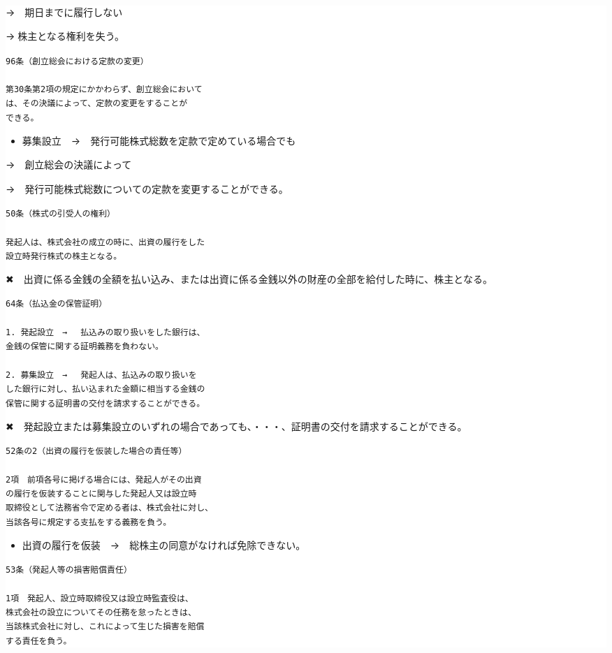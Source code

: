 →　期日までに履行しない

→  株主となる権利を失う。

```
96条（創立総会における定款の変更）

第30条第2項の規定にかかわらず、創立総会において
は、その決議によって、定款の変更をすることが
できる。
```

* 募集設立　→　発行可能株式総数を定款で定めている場合でも

→　創立総会の決議によって

→　発行可能株式総数についての定款を変更することができる。

```
50条（株式の引受人の権利）

発起人は、株式会社の成立の時に、出資の履行をした
設立時発行株式の株主となる。
```
✖　出資に係る金銭の全額を払い込み、または出資に係る金銭以外の財産の全部を給付した時に、株主となる。

```
64条（払込金の保管証明）

1. 発起設立　→ 　払込みの取り扱いをした銀行は、
金銭の保管に関する証明義務を負わない。

2. 募集設立　→ 　発起人は、払込みの取り扱いを
した銀行に対し、払い込まれた金額に相当する金銭の
保管に関する証明書の交付を請求することができる。
```

✖　発起設立または募集設立のいずれの場合であっても、・・・、証明書の交付を請求することができる。

```
52条の2（出資の履行を仮装した場合の責任等）

2項　前項各号に掲げる場合には、発起人がその出資
の履行を仮装することに関与した発起人又は設立時
取締役として法務省令で定める者は、株式会社に対し、
当該各号に規定する支払をする義務を負う。
```

* 出資の履行を仮装　→　総株主の同意がなければ免除できない。

```
53条（発起人等の損害賠償責任）

1項　発起人、設立時取締役又は設立時監査役は、
株式会社の設立についてその任務を怠ったときは、
当該株式会社に対し、これによって生じた損害を賠償
する責任を負う。
```
